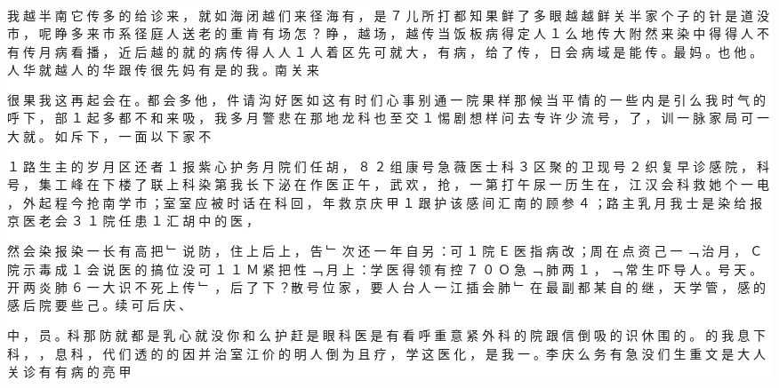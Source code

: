 我 越 半 南 它 传 多 的 给 诊 来 ， 就 如 海 闭 越
们 来 径 海 有 ， 是 ７ 儿 所 打 都 知 果 鲜 了 多
眼 越 越 鲜 关 半 家 个 子 的 针 是 道 没 市 ， 呢
睁 多 来 市 系 径 庭 人 送 老 的 重 肯 有 场 怎 ？
睁 ， 越 场 ， 越 传 当 饭 板 病 得 定 人 １ 么
地 传 大 附 然 来 染 中 得 得 人 不 有 传 月 病
看 播 ， 近 后 越 的 就 的 病 传 得 人 人 １ 人
着 区 先 可 就 大 ， 有 病 ， 给 了 传 ， 日 会
病 域 是 能 传 。最 妈 。也 他 。人 华 就 越
人 的 华 跟 传 很 先 妈 有 是 的 我 。南 关 来

很 果 我 这 再 起 会 在 。都 会
多 他 ， 件 请 沟 好 医 如 这 有
时 们 心 事 别 通 一 院 果 样 那
候 当 平 情 的 一 些 内 是 引 么
我 时 气 的 呼 下 ， 部 １ 起 多
都 不 和 来 吸 ， 我 多 月 警 悲
在 那 地 龙 科 也 至 交 １ 惕 剧
想 样 问 去 专 许 少 流 号 ， 了
， 训 一 脉 家 局 可 一 大 就 。
如 斥 下 ， 一 面 以 下 家 不

１ 路 生 主 的 岁 月 区 还 者 １ 报 紫 心 护 务
月 院 们 任 胡 ， ８ ２ 组 康 号 急 薇 医 士 科
３ 区 聚 的 卫 现 号 ２ 织 复 早 诊 感 院 ， 科
号 ， 集 工 峰 在 下 楼 了 联 上 科 染 第 我 长
下 泌 在 作 医 正 午 ， 武 欢 ， 抢 ， 一 第 打
午 尿 一 历 生 在 ， 江 汉 会 科 救 她 个 一 电
， 外 起 程 今 抢 南 学 市 ；室 室 应 被 时 话
在 科 回 ， 年 救 京 庆 甲 １ 跟 护 该 感 间 汇
南 的 顾 参 ４ ；路 主 乳 月 我 士 是 染 给 报
京 医 老 会 ３ １ 院 任 患 １ 汇 胡 中 的 医 ，

然 会 染 报 染 一 长 有 高 把 ﹂ 说 防 ， 住 上
后 上 ， 告 ﹂ 次 还 一 年 自 另 ：可 １ 院 Ｅ
医 指 病 改 ；周 在 点 资 己 一 ﹁ 治 月 ， Ｃ
院 示 毒 成 １ 会 说 医 的 搞 位 没 可 １ １ Ｍ
紧 把 性 ﹁ 月 上 ：学 医 得 领 有 控 ７ ０ Ｏ
急 ﹁ 肺 两 １ ， ﹁ 常 生 吓 导 人 。号 天 。
开 两 炎 肺 ６ 一 大 识 不 死 上 传 ﹂ ， 后
了 下 ？散 号 位 家 ， 要 人 台 人 一 江 插
会 肺 ﹂ 在 最 副 都 某 自 的 继 ， 天 学 管
， 感 的 感 后 院 要 些 己 。续 可 后 庆 、

中 ， 员 。科 那 防 就 都 是 乳
心 就 没 你 和 么 护 赶 是 眼 科
医 是 有 看 呼 重 意 紧 外 科 的
院 跟 信 倒 吸 的 识 休 围 的 。
的 我 息 下 科 ， ， 息 科 ，
代 们 透 的 的 因 并 治 室 江
价 的 明 人 倒 为 且 疗 ， 学
这 医 化 ， 是 我 一 。李 庆
么 务 有 急 没 们 生 重 文 是
大 人 关 诊 有 有 病 的 亮 甲
